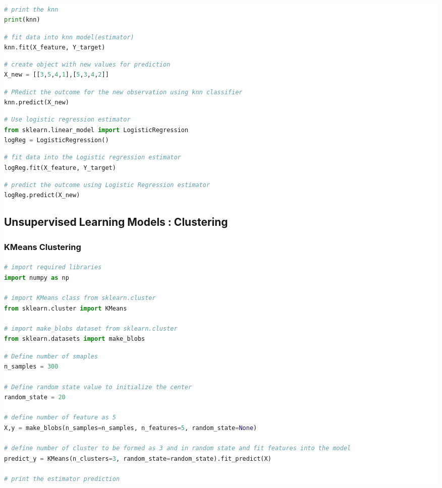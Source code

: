 
```python
# print the knn
print(knn)
```


```python
# fit data into knn model(estimator)
knn.fit(X_feature, Y_target)
```


```python
# create object with new values for prediction
X_new = [[3,5,4,1],[5,3,4,2]]
```


```python
# PRedict the outcome for the new observation using knn classifier
knn.predict(X_new)
```


```python
# Use logistic regression estimator
from sklearn.linear_model import LogisticRegression
logReg = LogisticRegression()
```


```python
# fit data into the Logistic regression estimator
logReg.fit(X_feature, Y_target)
```


```python
# predict the outcome using Logistic Regression estimator 
logReg.predict(X_new)
```

## Unsupervised Learning Models : Clustering

### KMeans Clustering 


```python
# import required libraries
import numpy as np

# import KMeans class from sklearn.cluster
from sklearn.cluster import KMeans

# import make_blobs dataset from sklearn.cluster
from sklearn.datasets import make_blobs
```


```python
# Define number of smaples
n_samples = 300

# Define random state value to initialize the center
random_state = 20

# define number of feature as 5
X,y = make_blobs(n_samples=n_samples, n_features=5, random_state=None)

# define number of cluster to be formed as 3 and in random state and fit features into the model 
predict_y = KMeans(n_clusters=3, random_state=random_state).fit_predict(X)

# print the estimator prediction
```